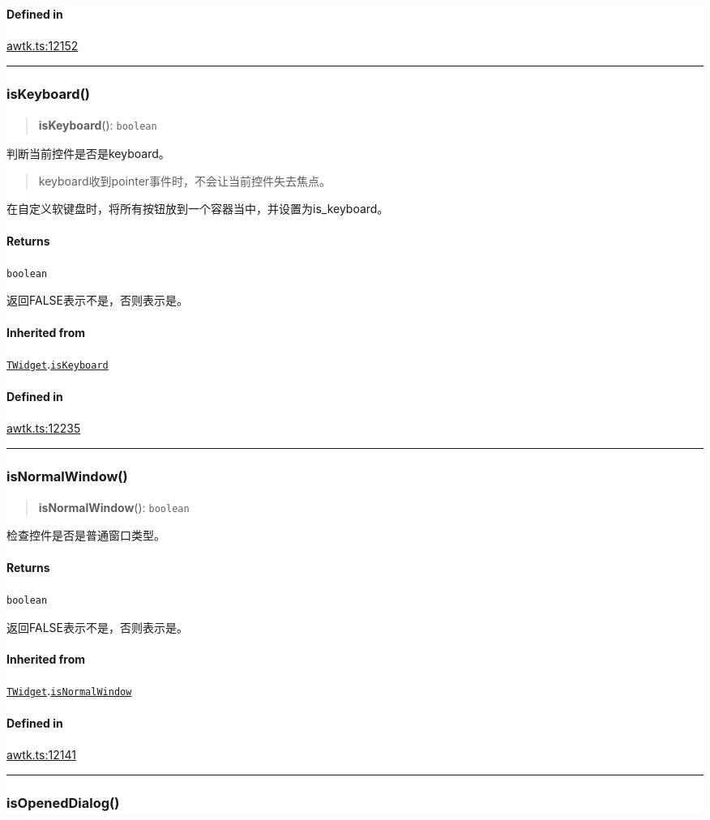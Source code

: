 #### Defined in

[awtk.ts:12152](https://github.com/zlgopen/awtk-binding/blob/f59cb588237dd9223284af0eed269ac285d66f8b/tools/code_gen/js/output/awtk.ts#L12152)

***

### isKeyboard()

> **isKeyboard**(): `boolean`

判断当前控件是否是keyboard。

> keyboard收到pointer事件时，不会让当前控件失去焦点。

在自定义软键盘时，将所有按钮放到一个容器当中，并设置为is_keyboard。

#### Returns

`boolean`

返回FALSE表示不是，否则表示是。

#### Inherited from

[`TWidget`](TWidget.md).[`isKeyboard`](TWidget.md#iskeyboard)

#### Defined in

[awtk.ts:12235](https://github.com/zlgopen/awtk-binding/blob/f59cb588237dd9223284af0eed269ac285d66f8b/tools/code_gen/js/output/awtk.ts#L12235)

***

### isNormalWindow()

> **isNormalWindow**(): `boolean`

检查控件是否是普通窗口类型。

#### Returns

`boolean`

返回FALSE表示不是，否则表示是。

#### Inherited from

[`TWidget`](TWidget.md).[`isNormalWindow`](TWidget.md#isnormalwindow)

#### Defined in

[awtk.ts:12141](https://github.com/zlgopen/awtk-binding/blob/f59cb588237dd9223284af0eed269ac285d66f8b/tools/code_gen/js/output/awtk.ts#L12141)

***

### isOpenedDialog()
